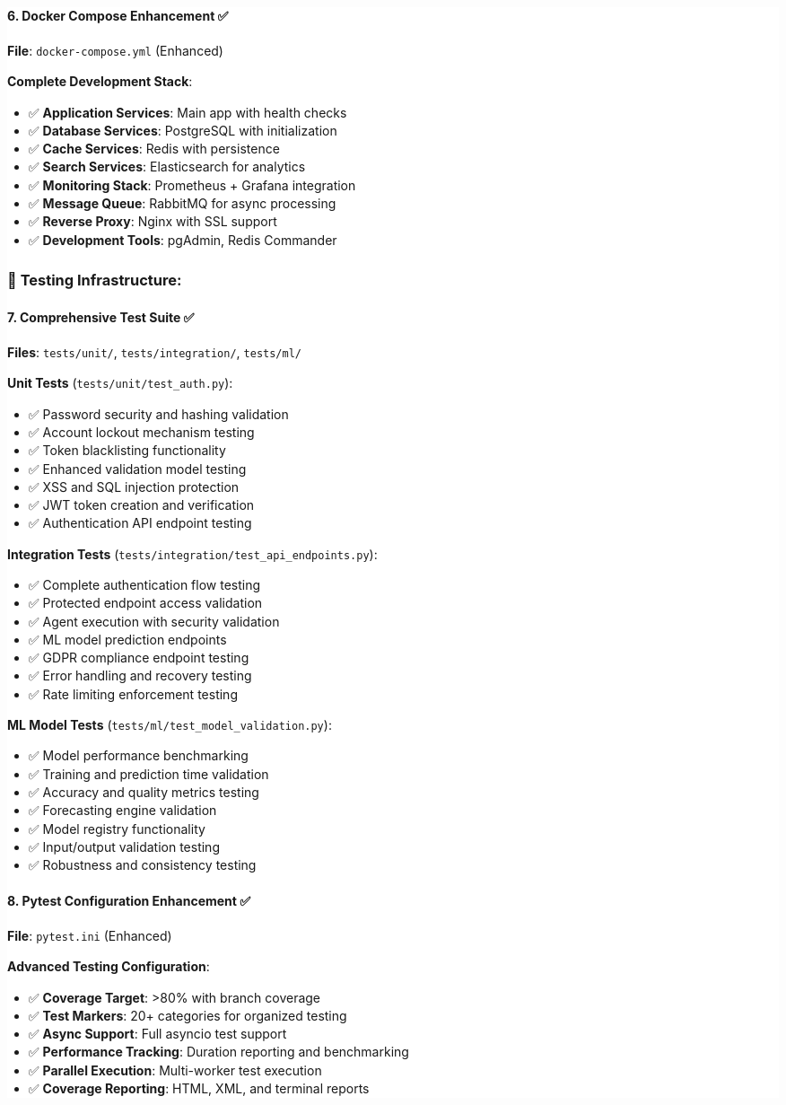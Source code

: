 #### **6. Docker Compose Enhancement ✅**
**File**: `docker-compose.yml` (Enhanced)

**Complete Development Stack**:
- ✅ **Application Services**: Main app with health checks
- ✅ **Database Services**: PostgreSQL with initialization
- ✅ **Cache Services**: Redis with persistence
- ✅ **Search Services**: Elasticsearch for analytics
- ✅ **Monitoring Stack**: Prometheus + Grafana integration
- ✅ **Message Queue**: RabbitMQ for async processing
- ✅ **Reverse Proxy**: Nginx with SSL support
- ✅ **Development Tools**: pgAdmin, Redis Commander

### 🧪 **Testing Infrastructure:**

#### **7. Comprehensive Test Suite ✅**
**Files**: `tests/unit/`, `tests/integration/`, `tests/ml/`

**Unit Tests** (`tests/unit/test_auth.py`):
- ✅ Password security and hashing validation
- ✅ Account lockout mechanism testing
- ✅ Token blacklisting functionality
- ✅ Enhanced validation model testing
- ✅ XSS and SQL injection protection
- ✅ JWT token creation and verification
- ✅ Authentication API endpoint testing

**Integration Tests** (`tests/integration/test_api_endpoints.py`):
- ✅ Complete authentication flow testing
- ✅ Protected endpoint access validation
- ✅ Agent execution with security validation
- ✅ ML model prediction endpoints
- ✅ GDPR compliance endpoint testing
- ✅ Error handling and recovery testing
- ✅ Rate limiting enforcement testing

**ML Model Tests** (`tests/ml/test_model_validation.py`):
- ✅ Model performance benchmarking
- ✅ Training and prediction time validation
- ✅ Accuracy and quality metrics testing
- ✅ Forecasting engine validation
- ✅ Model registry functionality
- ✅ Input/output validation testing
- ✅ Robustness and consistency testing

#### **8. Pytest Configuration Enhancement ✅**
**File**: `pytest.ini` (Enhanced)

**Advanced Testing Configuration**:
- ✅ **Coverage Target**: >80% with branch coverage
- ✅ **Test Markers**: 20+ categories for organized testing
- ✅ **Async Support**: Full asyncio test support
- ✅ **Performance Tracking**: Duration reporting and benchmarking
- ✅ **Parallel Execution**: Multi-worker test execution
- ✅ **Coverage Reporting**: HTML, XML, and terminal reports
